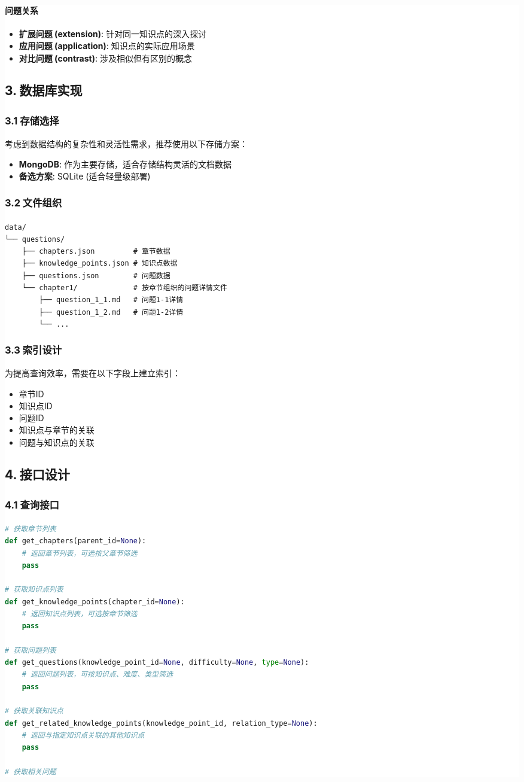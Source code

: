 #### 问题关系

- **扩展问题 (extension)**: 针对同一知识点的深入探讨
- **应用问题 (application)**: 知识点的实际应用场景
- **对比问题 (contrast)**: 涉及相似但有区别的概念

## 3. 数据库实现

### 3.1 存储选择

考虑到数据结构的复杂性和灵活性需求，推荐使用以下存储方案：

- **MongoDB**: 作为主要存储，适合存储结构灵活的文档数据
- **备选方案**: SQLite (适合轻量级部署)

### 3.2 文件组织

```
data/
└── questions/
    ├── chapters.json         # 章节数据
    ├── knowledge_points.json # 知识点数据
    ├── questions.json        # 问题数据
    └── chapter1/             # 按章节组织的问题详情文件
        ├── question_1_1.md   # 问题1-1详情
        ├── question_1_2.md   # 问题1-2详情
        └── ...
```

### 3.3 索引设计

为提高查询效率，需要在以下字段上建立索引：

- 章节ID
- 知识点ID
- 问题ID
- 知识点与章节的关联
- 问题与知识点的关联

## 4. 接口设计

### 4.1 查询接口

```python
# 获取章节列表
def get_chapters(parent_id=None):
    # 返回章节列表，可选按父章节筛选
    pass

# 获取知识点列表
def get_knowledge_points(chapter_id=None):
    # 返回知识点列表，可选按章节筛选
    pass

# 获取问题列表
def get_questions(knowledge_point_id=None, difficulty=None, type=None):
    # 返回问题列表，可按知识点、难度、类型筛选
    pass

# 获取关联知识点
def get_related_knowledge_points(knowledge_point_id, relation_type=None):
    # 返回与指定知识点关联的其他知识点
    pass

# 获取相关问题
```